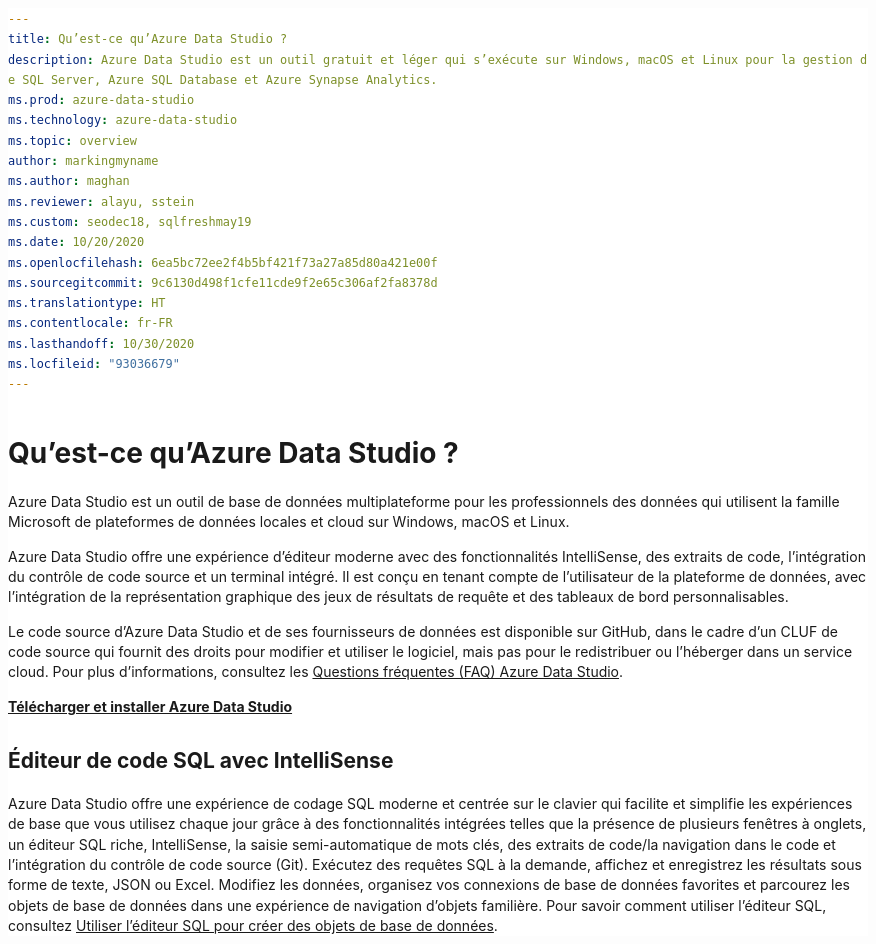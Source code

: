 ```yaml
---
title: Qu’est-ce qu’Azure Data Studio ?
description: Azure Data Studio est un outil gratuit et léger qui s’exécute sur Windows, macOS et Linux pour la gestion de SQL Server, Azure SQL Database et Azure Synapse Analytics.
ms.prod: azure-data-studio
ms.technology: azure-data-studio
ms.topic: overview
author: markingmyname
ms.author: maghan
ms.reviewer: alayu, sstein
ms.custom: seodec18, sqlfreshmay19
ms.date: 10/20/2020
ms.openlocfilehash: 6ea5bc72ee2f4b5bf421f73a27a85d80a421e00f
ms.sourcegitcommit: 9c6130d498f1cfe11cde9f2e65c306af2fa8378d
ms.translationtype: HT
ms.contentlocale: fr-FR
ms.lasthandoff: 10/30/2020
ms.locfileid: "93036679"
---
```

# <a name="what-is-azure-data-studio"></a>Qu’est-ce qu’Azure Data Studio ?

Azure Data Studio est un outil de base de données multiplateforme pour les professionnels des données qui utilisent la famille Microsoft de plateformes de données locales et cloud sur Windows, macOS et Linux.

Azure Data Studio offre une expérience d’éditeur moderne avec des fonctionnalités IntelliSense, des extraits de code, l’intégration du contrôle de code source et un terminal intégré. Il est conçu en tenant compte de l’utilisateur de la plateforme de données, avec l’intégration de la représentation graphique des jeux de résultats de requête et des tableaux de bord personnalisables.

Le code source d’Azure Data Studio et de ses fournisseurs de données est disponible sur GitHub, dans le cadre d’un CLUF de code source qui fournit des droits pour modifier et utiliser le logiciel, mais pas pour le redistribuer ou l’héberger dans un service cloud. Pour plus d’informations, consultez les [Questions fréquentes (FAQ) Azure Data Studio](faq.md).

**[Télécharger et installer Azure Data Studio](./download-azure-data-studio.md)**

## <a name="sql-code-editor-with-intellisense"></a>Éditeur de code SQL avec IntelliSense

Azure Data Studio offre une expérience de codage SQL moderne et centrée sur le clavier qui facilite et simplifie les expériences de base que vous utilisez chaque jour grâce à des fonctionnalités intégrées telles que la présence de plusieurs fenêtres à onglets, un éditeur SQL riche, IntelliSense, la saisie semi-automatique de mots clés, des extraits de code/la navigation dans le code et l’intégration du contrôle de code source (Git). Exécutez des requêtes SQL à la demande, affichez et enregistrez les résultats sous forme de texte, JSON ou Excel. Modifiez les données, organisez vos connexions de base de données favorites et parcourez les objets de base de données dans une expérience de navigation d’objets familière. Pour savoir comment utiliser l’éditeur SQL, consultez [Utiliser l’éditeur SQL pour créer des objets de base de données](tutorial-sql-editor.md).
